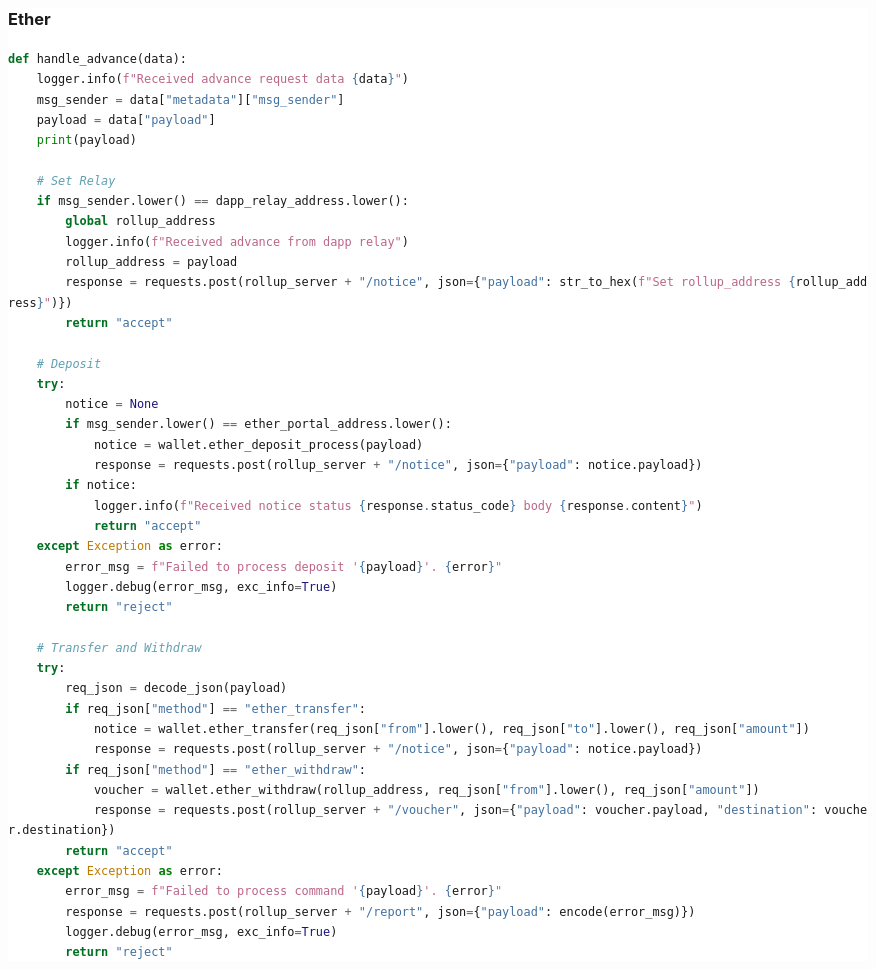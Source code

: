 

### Ether

```python
def handle_advance(data):
    logger.info(f"Received advance request data {data}")
    msg_sender = data["metadata"]["msg_sender"]
    payload = data["payload"]
    print(payload)
  
    # Set Relay 
    if msg_sender.lower() == dapp_relay_address.lower():
        global rollup_address
        logger.info(f"Received advance from dapp relay")
        rollup_address = payload
        response = requests.post(rollup_server + "/notice", json={"payload": str_to_hex(f"Set rollup_address {rollup_address}")})
        return "accept"

    # Deposit
    try:
        notice = None
        if msg_sender.lower() == ether_portal_address.lower():
            notice = wallet.ether_deposit_process(payload)
            response = requests.post(rollup_server + "/notice", json={"payload": notice.payload})
        if notice:
            logger.info(f"Received notice status {response.status_code} body {response.content}")
            return "accept"
    except Exception as error:
        error_msg = f"Failed to process deposit '{payload}'. {error}"
        logger.debug(error_msg, exc_info=True)
        return "reject"

    # Transfer and Withdraw
    try:
        req_json = decode_json(payload)
        if req_json["method"] == "ether_transfer":
            notice = wallet.ether_transfer(req_json["from"].lower(), req_json["to"].lower(), req_json["amount"])
            response = requests.post(rollup_server + "/notice", json={"payload": notice.payload})
        if req_json["method"] == "ether_withdraw":
            voucher = wallet.ether_withdraw(rollup_address, req_json["from"].lower(), req_json["amount"])
            response = requests.post(rollup_server + "/voucher", json={"payload": voucher.payload, "destination": voucher.destination})
        return "accept" 
    except Exception as error:
        error_msg = f"Failed to process command '{payload}'. {error}"
        response = requests.post(rollup_server + "/report", json={"payload": encode(error_msg)})
        logger.debug(error_msg, exc_info=True)
        return "reject"
```
